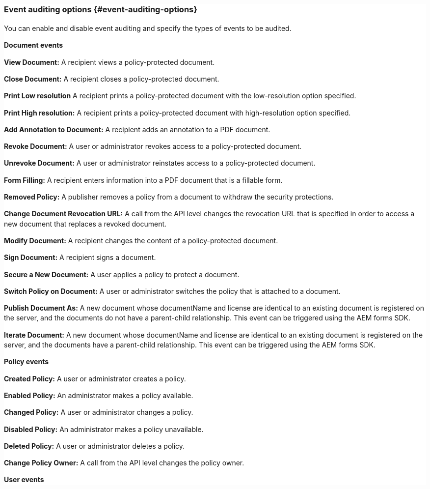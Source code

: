 ### Event auditing options {#event-auditing-options}

You can enable and disable event auditing and specify the types of events to be audited.

**Document events**

**View Document:** A recipient views a policy-protected document.

**Close Document:** A recipient closes a policy-protected document.

**Print Low resolution** A recipient prints a policy-protected document with the low-resolution option specified.

**Print High resolution:** A recipient prints a policy-protected document with high-resolution option specified.

**Add Annotation to Document:** A recipient adds an annotation to a PDF document.

**Revoke Document:** A user or administrator revokes access to a policy-protected document.

**Unrevoke Document:** A user or administrator reinstates access to a policy-protected document.

**Form Filling:** A recipient enters information into a PDF document that is a fillable form.

**Removed Policy:** A publisher removes a policy from a document to withdraw the security protections.

**Change Document Revocation URL:** A call from the API level changes the revocation URL that is specified in order to access a new document that replaces a revoked document.

**Modify Document:** A recipient changes the content of a policy-protected document.

**Sign Document:** A recipient signs a document.

**Secure a New Document:** A user applies a policy to protect a document.

**Switch Policy on Document:** A user or administrator switches the policy that is attached to a document.

**Publish Document As:** A new document whose documentName and license are identical to an existing document is registered on the server, and the documents do not have a parent-child relationship. This event can be triggered using the AEM forms SDK.

**Iterate Document:** A new document whose documentName and license are identical to an existing document is registered on the server, and the documents have a parent-child relationship. This event can be triggered using the AEM forms SDK.

**Policy events**

**Created Policy:** A user or administrator creates a policy.

**Enabled Policy:** An administrator makes a policy available.

**Changed Policy:** A user or administrator changes a policy.

**Disabled Policy:** An administrator makes a policy unavailable.

**Deleted Policy:** A user or administrator deletes a policy.

**Change Policy Owner:** A call from the API level changes the policy owner.

**User events**
